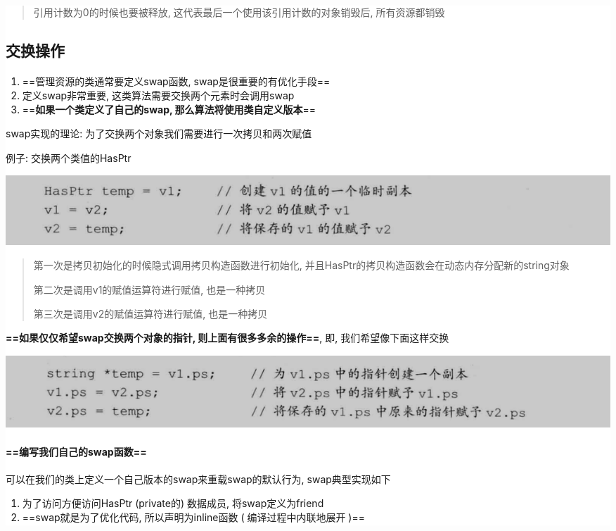 > 引用计数为0的时候也要被释放, 这代表最后一个使用该引用计数的对象销毁后, 所有资源都销毁







## 交换操作

1. ==管理资源的类通常要定义swap函数, swap是很重要的有优化手段==
2. 定义swap非常重要, 这类算法需要交换两个元素时会调用swap
3. ==**如果一个类定义了自己的swap, 那么算法将使用类自定义版本**==





swap实现的理论: 为了交换两个对象我们需要进行一次拷贝和两次赋值

例子: 交换两个类值的HasPtr

![image-20230420214827681](assets/image-20230420214827681.png)

> 第一次是拷贝初始化的时候隐式调用拷贝构造函数进行初始化, 并且HasPtr的拷贝构造函数会在动态内存分配新的string对象
>
> 第二次是调用v1的赋值运算符进行赋值, 也是一种拷贝
>
> 第三次是调用v2的赋值运算符进行赋值, 也是一种拷贝



**==如果仅仅希望swap交换两个对象的指针, 则上面有很多多余的操作==**, 即, 我们希望像下面这样交换

![image-20230420215348581](assets/image-20230420215348581.png)





#### ==编写我们自己的swap函数==



可以在我们的类上定义一个自己版本的swap来重载swap的默认行为, swap典型实现如下

1. 为了访问方便访问HasPtr (private的) 数据成员, 将swap定义为friend
2. ==swap就是为了优化代码, 所以声明为inline函数 ( 编译过程中内联地展开 )==
